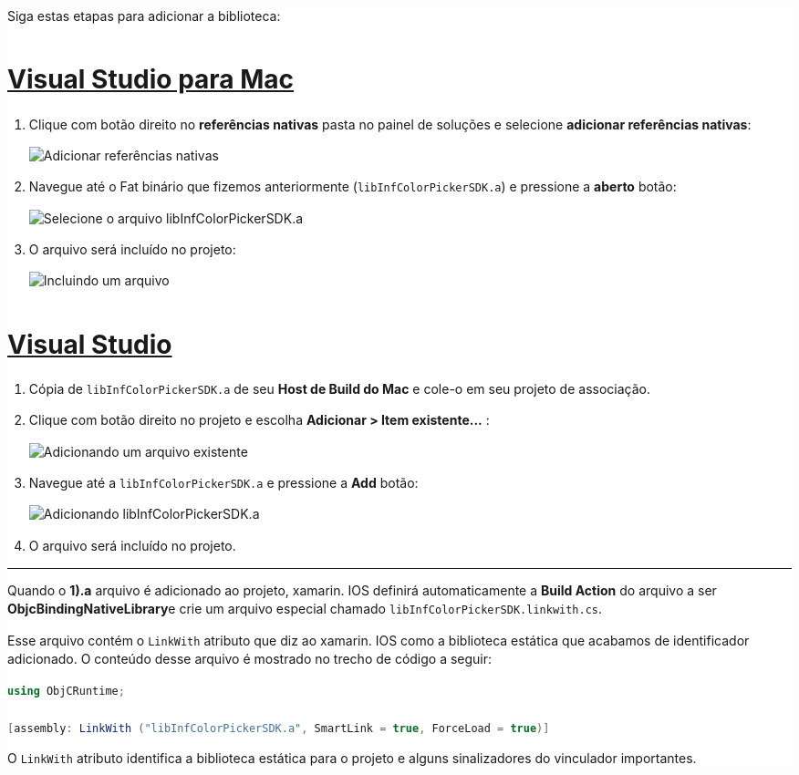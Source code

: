 Siga estas etapas para adicionar a biblioteca:

# <a name="visual-studio-for-mactabvsmac"></a>[Visual Studio para Mac](#tab/vsmac)

1. Clique com botão direito no **referências nativas** pasta no painel de soluções e selecione **adicionar referências nativas**:

    ![](walkthrough-images/bind04a.png "Adicionar referências nativas")

1. Navegue até o Fat binário que fizemos anteriormente (`libInfColorPickerSDK.a`) e pressione a **aberto** botão:

    ![](walkthrough-images/bind05.png "Selecione o arquivo libInfColorPickerSDK.a")
1. O arquivo será incluído no projeto:

    ![](walkthrough-images/bind04.png "Incluindo um arquivo")

# <a name="visual-studiotabvswin"></a>[Visual Studio](#tab/vswin)

1. Cópia de `libInfColorPickerSDK.a` de seu **Host de Build do Mac** e cole-o em seu projeto de associação.

1. Clique com botão direito no projeto e escolha **Adicionar > Item existente...** :

    ![](walkthrough-images/bind04vs.png "Adicionando um arquivo existente")

1. Navegue até a `libInfColorPickerSDK.a` e pressione a **Add** botão:

    ![](walkthrough-images/bind05vs.png "Adicionando libInfColorPickerSDK.a")

1. O arquivo será incluído no projeto.

-----

Quando o **1).a** arquivo é adicionado ao projeto, xamarin. IOS definirá automaticamente a **Build Action** do arquivo a ser **ObjcBindingNativeLibrary**e crie um arquivo especial chamado `libInfColorPickerSDK.linkwith.cs`.


Esse arquivo contém o `LinkWith` atributo que diz ao xamarin. IOS como a biblioteca estática que acabamos de identificador adicionado. O conteúdo desse arquivo é mostrado no trecho de código a seguir:

```csharp
using ObjCRuntime;

[assembly: LinkWith ("libInfColorPickerSDK.a", SmartLink = true, ForceLoad = true)]
```

O `LinkWith` atributo identifica a biblioteca estática para o projeto e alguns sinalizadores do vinculador importantes.
